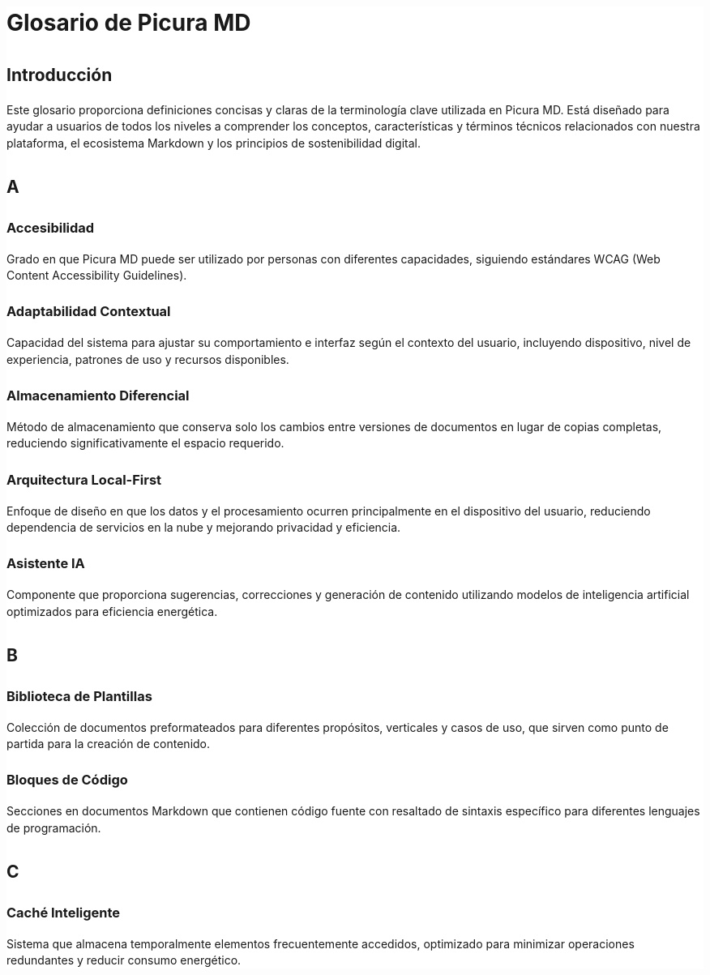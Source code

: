 # Glosario de Picura MD

## Introducción

Este glosario proporciona definiciones concisas y claras de la terminología clave utilizada en Picura MD. Está diseñado para ayudar a usuarios de todos los niveles a comprender los conceptos, características y términos técnicos relacionados con nuestra plataforma, el ecosistema Markdown y los principios de sostenibilidad digital.

## A

### Accesibilidad
Grado en que Picura MD puede ser utilizado por personas con diferentes capacidades, siguiendo estándares WCAG (Web Content Accessibility Guidelines).

### Adaptabilidad Contextual
Capacidad del sistema para ajustar su comportamiento e interfaz según el contexto del usuario, incluyendo dispositivo, nivel de experiencia, patrones de uso y recursos disponibles.

### Almacenamiento Diferencial
Método de almacenamiento que conserva solo los cambios entre versiones de documentos en lugar de copias completas, reduciendo significativamente el espacio requerido.

### Arquitectura Local-First
Enfoque de diseño en que los datos y el procesamiento ocurren principalmente en el dispositivo del usuario, reduciendo dependencia de servicios en la nube y mejorando privacidad y eficiencia.

### Asistente IA
Componente que proporciona sugerencias, correcciones y generación de contenido utilizando modelos de inteligencia artificial optimizados para eficiencia energética.

## B

### Biblioteca de Plantillas
Colección de documentos preformateados para diferentes propósitos, verticales y casos de uso, que sirven como punto de partida para la creación de contenido.

### Bloques de Código
Secciones en documentos Markdown que contienen código fuente con resaltado de sintaxis específico para diferentes lenguajes de programación.

## C

### Caché Inteligente
Sistema que almacena temporalmente elementos frecuentemente accedidos, optimizado para minimizar operaciones redundantes y reducir consumo energético.
